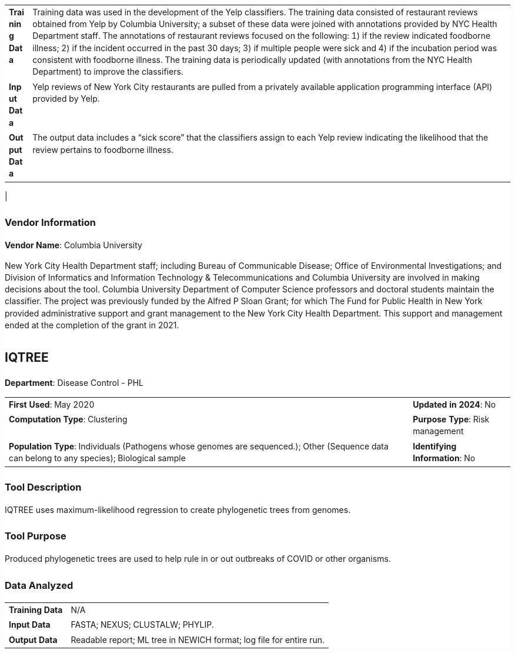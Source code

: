 | | |
|:--|:--|
| __Training Data__ | Training data was used in the development of the Yelp classifiers. The training data consisted of restaurant reviews obtained from Yelp by Columbia University; a subset of these data were joined with annotations provided by NYC Health Department staff. The annotations of restaurant reviews focused on the following: 1) if the review indicated foodborne illness; 2) if the incident occurred in the past 30 days; 3) if multiple people were sick and 4) if the incubation period was consistent with foodborne illness. The training data is periodically updated (with annotations from the NYC Health Department) to improve the classifiers. |
| __Input Data__ | Yelp reviews of New York City restaurants are pulled from a privately available application programming interface (API) provided by Yelp. |
| __Output Data__ | The output data includes a “sick score” that the classifiers assign to each Yelp review indicating the likelihood that the review pertains to foodborne illness.
 |

### Vendor Information

__Vendor Name__: Columbia University

New York City Health Department staff; including Bureau of Communicable Disease; Office of Environmental Investigations; and Division of Informatics and Information Technology & Telecommunications and Columbia University are involved in making decisions about the tool. Columbia University Department of Computer Science professors and doctoral students maintain the classifier. The project was previously funded by the Alfred P Sloan Grant; for which The Fund for Public Health in New York provided administrative support and grant management to the New York City Health Department. This support and management ended at the completion of the grant in 2021.

## IQTREE

__Department__: Disease Control - PHL

| | |
|:--|:--|
| __First Used__: May 2020                | __Updated in 2024__: No    |
| __Computation Type__: Clustering  | __Purpose Type__: Risk management  |
| __Population Type__: Individuals (Pathogens whose genomes are sequenced.); Other (Sequence data can belong to any species); Biological sample      | __Identifying Information__: No |  |

### Tool Description

IQTREE uses maximum-likelihood regression to create phylogenetic trees from genomes.

### Tool Purpose

Produced phylogenetic trees are used to help rule in or out outbreaks of COVID or other organisms.



### Data Analyzed

| | |
|:--|:--|
| __Training Data__ | N/A |
| __Input Data__ | FASTA; NEXUS; CLUSTALW; PHYLIP. |
| __Output Data__ | Readable report; ML tree in NEWICH format; log file for entire run. |
